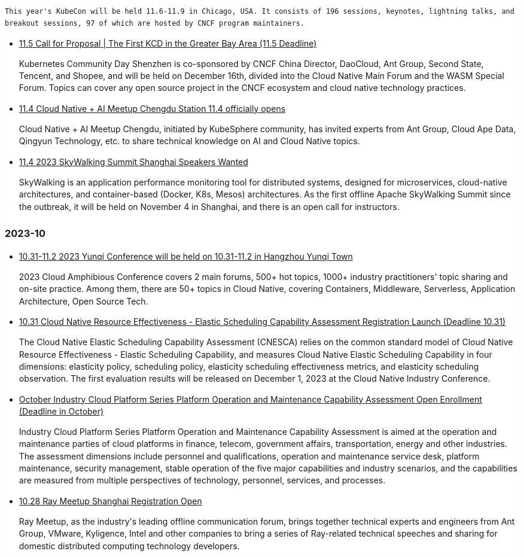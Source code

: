     This year's KubeCon will be held 11.6-11.9 in Chicago, USA. It consists of 196 sessions, keynotes, lightning talks, and breakout sessions, 97 of which are hosted by CNCF program maintainers.

- [11.5 Call for Proposal | The First KCD in the Greater Bay Area (11.5 Deadline)](https://mp.weixin.qq.com/s/4vN2nisdRTXPPTVi_1kw-Q)
  
    Kubernetes Community Day Shenzhen is co-sponsored by CNCF China Director, DaoCloud, Ant Group, Second State, Tencent, and Shopee, and will be held on December 16th, divided into the Cloud Native Main Forum and the WASM Special Forum. Topics can cover any open source project in the CNCF ecosystem and cloud native technology practices.

- [11.4 Cloud Native + AI Meetup Chengdu Station 11.4 officially opens](https://mp.weixin.qq.com/s/FMlO4tSXgqZJqsQak6IlTQ)
  
    Cloud Native + AI Meetup Chengdu, initiated by KubeSphere community, has invited experts from Ant Group, Cloud Ape Data, Qingyun Technology, etc. to share technical knowledge on AI and Cloud Native topics.

- [11.4 2023 SkyWalking Summit Shanghai Speakers Wanted](https://mp.weixin.qq.com/s/7BcCqQOIkDY84YQZrYx1kw)
  
    SkyWalking is an application performance monitoring tool for distributed systems, designed for microservices, cloud-native architectures, and container-based (Docker, K8s, Mesos) architectures. As the first offline Apache SkyWalking Summit since the outbreak, it will be held on November 4 in Shanghai, and there is an open call for instructors.

### 2023-10

- [10.31-11.2 2023 Yunqi Conference will be held on 10.31-11.2 in Hangzhou Yunqi Town](https://mp.weixin.qq.com/s/UJ7xBX9j0tvkzTGtcee6Tw)
  
    2023 Cloud Amphibious Conference covers 2 main forums, 500+ hot topics, 1000+ industry practitioners' topic sharing and on-site practice. Among them, there are 50+ topics in Cloud Native, covering Containers, Middleware, Serverless, Application Architecture, Open Source Tech.

- [10.31 Cloud Native Resource Effectiveness - Elastic Scheduling Capability Assessment Registration Launch (Deadline 10.31)](https://mp.weixin.qq.com/s/zXVjNLYLECP8hVabXeL4Bg)
  
    The Cloud Native Elastic Scheduling Capability Assessment (CNESCA) relies on the common standard model of Cloud Native Resource Effectiveness - Elastic Scheduling Capability, and measures Cloud Native Elastic Scheduling Capability in four dimensions: elasticity policy, scheduling policy, elasticity scheduling effectiveness metrics, and elasticity scheduling observation. The first evaluation results will be released on December 1, 2023 at the Cloud Native Industry Conference.

- [October Industry Cloud Platform Series Platform Operation and Maintenance Capability Assessment Open Enrollment (Deadline in October)](https://mp.weixin.qq.com/s/p6e9TnCaqOQWnQpnZRGr_g)
  
    Industry Cloud Platform Series Platform Operation and Maintenance Capability Assessment is aimed at the operation and maintenance parties of cloud platforms in finance, telecom, government affairs, transportation, energy and other industries. The assessment dimensions include personnel and qualifications, operation and maintenance service desk, platform maintenance, security management, stable operation of the five major capabilities and industry scenarios, and the capabilities are measured from multiple perspectives of technology, personnel, services, and processes.

- [10.28 Ray Meetup Shanghai Registration Open](https://mp.weixin.qq.com/s/47DyzP1NteQ4fApW5NM0BQ)
  
    Ray Meetup, as the industry's leading offline communication forum, brings together technical experts and engineers from Ant Group, VMware, Kyligence, Intel and other companies to bring a series of Ray-related technical speeches and sharing for domestic distributed computing technology developers.

